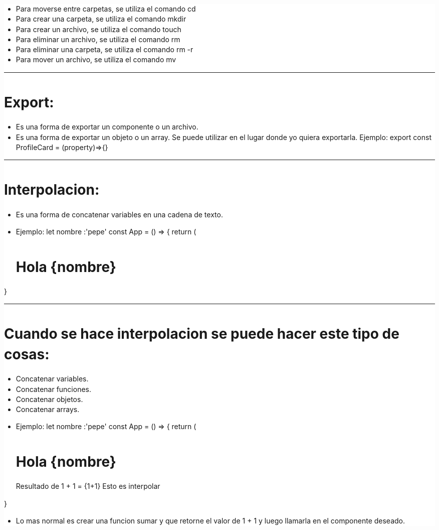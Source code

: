 - Para moverse entre carpetas, se utiliza el comando cd 
- Para crear una carpeta, se utiliza el comando mkdir
- Para crear un archivo, se utiliza el comando touch
- Para eliminar un archivo, se utiliza el comando rm
- Para eliminar una carpeta, se utiliza el comando rm -r
- Para mover un archivo, se utiliza el comando mv

----------------------------------------------------------------------------------------------------------------------------------------

# Export:
- Es una forma de exportar un componente o un archivo.
- Es una forma de exportar un objeto o un array.
Se puede utilizar en el lugar donde yo quiera exportarla. 
Ejemplo: export const ProfileCard = (property)=>{}

----------------------------------------------------------------------------------------------------------------------------------------

# Interpolacion:
- Es una forma de concatenar variables en una cadena de texto.
* Ejemplo:
let nombre :'pepe'
const App = () => {
  return (
    <div>
    <h1>Hola {nombre}</h1> <!-- Esto va a devolver "HOLA PEPE" -->
}

----------------------------------------------------------------------------------------------------------------------------------------

# Cuando se hace interpolacion se puede hacer este tipo de cosas:
- Concatenar variables.
- Concatenar funciones.
- Concatenar objetos.
- Concatenar arrays.
* Ejemplo: 
let nombre :'pepe'
const App = () => {
  return (
    <div>
    <h1>Hola {nombre}</h1> <!-- Esto va a devolver "HOLA PEPE" -->
    <span>Resultado de 1 + 1 = {1+1} Esto es interpolar</span> <!-- Me va a devolver: RESULTADO DE 1 + 1 = 2 -->
}
* Lo mas normal es crear una funcion sumar y que retorne el valor de 1 + 1 y luego llamarla en el componente deseado.



